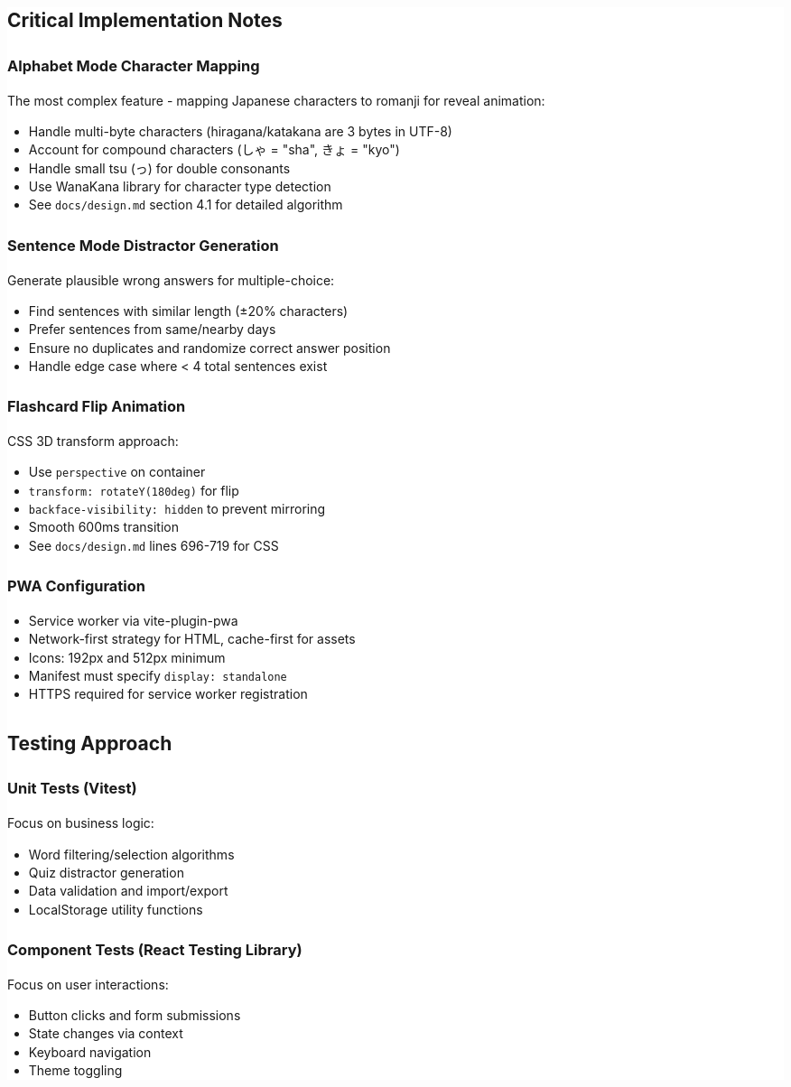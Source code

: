 ## Critical Implementation Notes

### Alphabet Mode Character Mapping
The most complex feature - mapping Japanese characters to romanji for reveal animation:
- Handle multi-byte characters (hiragana/katakana are 3 bytes in UTF-8)
- Account for compound characters (しゃ = "sha", きょ = "kyo")
- Handle small tsu (っ) for double consonants
- Use WanaKana library for character type detection
- See `docs/design.md` section 4.1 for detailed algorithm

### Sentence Mode Distractor Generation
Generate plausible wrong answers for multiple-choice:
- Find sentences with similar length (±20% characters)
- Prefer sentences from same/nearby days
- Ensure no duplicates and randomize correct answer position
- Handle edge case where < 4 total sentences exist

### Flashcard Flip Animation
CSS 3D transform approach:
- Use `perspective` on container
- `transform: rotateY(180deg)` for flip
- `backface-visibility: hidden` to prevent mirroring
- Smooth 600ms transition
- See `docs/design.md` lines 696-719 for CSS

### PWA Configuration
- Service worker via vite-plugin-pwa
- Network-first strategy for HTML, cache-first for assets
- Icons: 192px and 512px minimum
- Manifest must specify `display: standalone`
- HTTPS required for service worker registration

## Testing Approach

### Unit Tests (Vitest)
Focus on business logic:
- Word filtering/selection algorithms
- Quiz distractor generation
- Data validation and import/export
- LocalStorage utility functions

### Component Tests (React Testing Library)
Focus on user interactions:
- Button clicks and form submissions
- State changes via context
- Keyboard navigation
- Theme toggling
